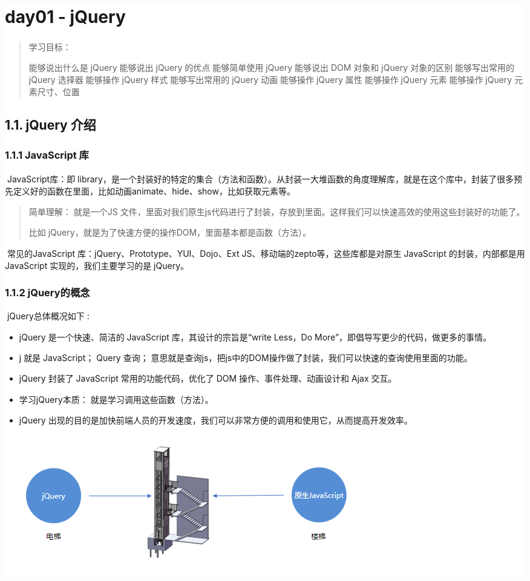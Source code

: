 # day01 - jQuery

> 学习目标：
>
> 能够说出什么是 jQuery 
> 能够说出 jQuery 的优点
> 能够简单使用 jQuery
> 能够说出 DOM 对象和 jQuery 对象的区别
> 能够写出常用的 jQuery 选择器 
> 能够操作 jQuery 样式
> 能够写出常用的 jQuery 动画 
> 能够操作 jQuery 属性
> 能够操作 jQuery 元素
> 能够操作 jQuery 元素尺寸、位置


## 1.1. jQuery 介绍

### 1.1.1 JavaScript 库

​	JavaScript库：即 library，是一个封装好的特定的集合（方法和函数）。从封装一大堆函数的角度理解库，就是在这个库中，封装了很多预先定义好的函数在里面，比如动画animate、hide、show，比如获取元素等。

> 简单理解： 就是一个JS 文件，里面对我们原生js代码进行了封装，存放到里面。这样我们可以快速高效的使用这些封装好的功能了。
>
> 比如 jQuery，就是为了快速方便的操作DOM，里面基本都是函数（方法）。

​	常见的JavaScript 库：jQuery、Prototype、YUI、Dojo、Ext JS、移动端的zepto等，这些库都是对原生 JavaScript 的封装，内部都是用 JavaScript 实现的，我们主要学习的是 jQuery。

### 1.1.2 jQuery的概念

​	jQuery总体概况如下 :

- jQuery 是一个快速、简洁的 JavaScript 库，其设计的宗旨是“write Less，Do More”，即倡导写更少的代码，做更多的事情。

- j 就是 JavaScript；   Query 查询； 意思就是查询js，把js中的DOM操作做了封装，我们可以快速的查询使用里面的功能。

- jQuery 封装了 JavaScript 常用的功能代码，优化了 DOM 操作、事件处理、动画设计和 Ajax 交互。

- 学习jQuery本质： 就是学习调用这些函数（方法）。

- jQuery 出现的目的是加快前端人员的开发速度，我们可以非常方便的调用和使用它，从而提高开发效率。

  ![jQuery概述](images/jQuery概述.jpg)
